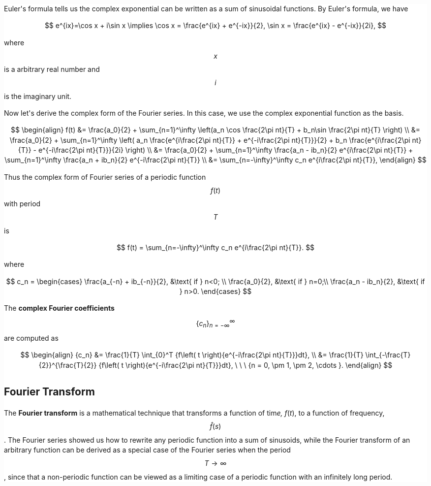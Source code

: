 Euler's formula tells us the complex exponential can be written as a sum of sinusoidal functions. By Euler's formula, we have

$$
e^{ix}=\cos x + i\sin x \implies \cos x = \frac{e^{ix} + e^{-ix}}{2}, \sin x = \frac{e^{ix} - e^{-ix}}{2i},
$$

where $$x$$ is a arbitrary real number and $$i$$ is the imaginary unit. 

Now let's derive the complex form of the Fourier series. In this case, we use the complex exponential function as the basis.

$$
\begin{align}
f(t) &= \frac{a_0}{2} + \sum_{n=1}^\infty \left(a_n \cos \frac{2\pi nt}{T} +  b_n\sin \frac{2\pi nt}{T} \right) \\
&= \frac{a_0}{2} + \sum_{n=1}^\infty \left( a_n \frac{e^{i\frac{2\pi nt}{T}} + e^{-i\frac{2\pi nt}{T}}}{2} + b_n \frac{e^{i\frac{2\pi nt}{T}} - e^{-i\frac{2\pi nt}{T}}}{2i} \right) \\
&= \frac{a_0}{2} + \sum_{n=1}^\infty \frac{a_n - ib_n}{2} e^{i\frac{2\pi nt}{T}} + \sum_{n=1}^\infty \frac{a_n + ib_n}{2} e^{-i\frac{2\pi nt}{T}} \\
&= \sum_{n=-\infty}^\infty c_n e^{i\frac{2\pi nt}{T}},
\end{align}
$$

Thus the complex form of Fourier series of a periodic function $$f(t)$$ with period $$T$$ is

$$
f(t) = \sum_{n=-\infty}^\infty c_n e^{i\frac{2\pi nt}{T}}.
$$

where 

$$
c_n = 
\begin{cases}
\frac{a_{-n} + ib_{-n}}{2}, &\text{ if } n<0; \\
\frac{a_0}{2}, &\text{ if } n=0;\\
\frac{a_n - ib_n}{2}, &\text{ if } n>0.
\end{cases}
$$

The **complex Fourier coefficients** $$\{c_n\}_{n=-\infty}^{\infty}$$ are computed as

$$
\begin{align}
{c_n} &= \frac{1}{T} \int_{0}^T  {f\left( t \right){e^{-i\frac{2\pi nt}{T}}}dt}, \\ 
&= \frac{1}{T} \int_{-\frac{T}{2}}^{\frac{T}{2}}  {f\left( t \right){e^{-i\frac{2\pi nt}{T}}}dt},
\ \ \ {n = 0, \pm 1, \pm 2, \cdots }.
\end{align}
$$

## Fourier Transform

The **Fourier transform** is a mathematical technique that transforms a function of tim*e,* $f(t)$, to a function of frequency, $$\hat{f}(s)$$. The Fourier series showed us how to rewrite any periodic function into a sum of sinusoids, while the Fourier transform of an arbitrary function can be derived as a special case of the Fourier series when the period $$T\to\infty$$, since that a non-periodic function can be viewed as a limiting case of a periodic function with an infinitely long period. 
